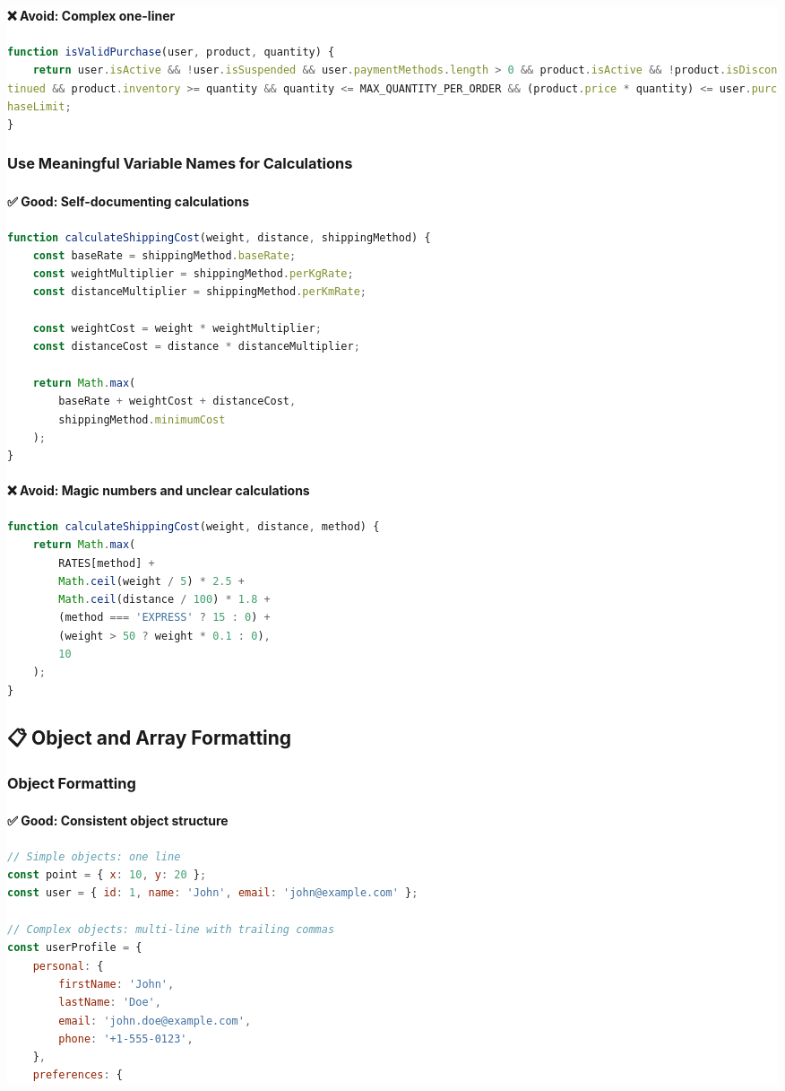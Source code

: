 #### ❌ Avoid: Complex one-liner

```javascript
function isValidPurchase(user, product, quantity) {
    return user.isActive && !user.isSuspended && user.paymentMethods.length > 0 && product.isActive && !product.isDiscontinued && product.inventory >= quantity && quantity <= MAX_QUANTITY_PER_ORDER && (product.price * quantity) <= user.purchaseLimit;
}
```

### Use Meaningful Variable Names for Calculations

#### ✅ Good: Self-documenting calculations

```javascript
function calculateShippingCost(weight, distance, shippingMethod) {
    const baseRate = shippingMethod.baseRate;
    const weightMultiplier = shippingMethod.perKgRate;
    const distanceMultiplier = shippingMethod.perKmRate;
    
    const weightCost = weight * weightMultiplier;
    const distanceCost = distance * distanceMultiplier;
    
    return Math.max(
        baseRate + weightCost + distanceCost,
        shippingMethod.minimumCost
    );
}
```

#### ❌ Avoid: Magic numbers and unclear calculations

```javascript
function calculateShippingCost(weight, distance, method) {
    return Math.max(
        RATES[method] + 
        Math.ceil(weight / 5) * 2.5 + 
        Math.ceil(distance / 100) * 1.8 + 
        (method === 'EXPRESS' ? 15 : 0) + 
        (weight > 50 ? weight * 0.1 : 0),
        10
    );
}
```

## 📋 Object and Array Formatting

### Object Formatting

#### ✅ Good: Consistent object structure

```javascript
// Simple objects: one line
const point = { x: 10, y: 20 };
const user = { id: 1, name: 'John', email: 'john@example.com' };

// Complex objects: multi-line with trailing commas
const userProfile = {
    personal: {
        firstName: 'John',
        lastName: 'Doe',
        email: 'john.doe@example.com',
        phone: '+1-555-0123',
    },
    preferences: {
```